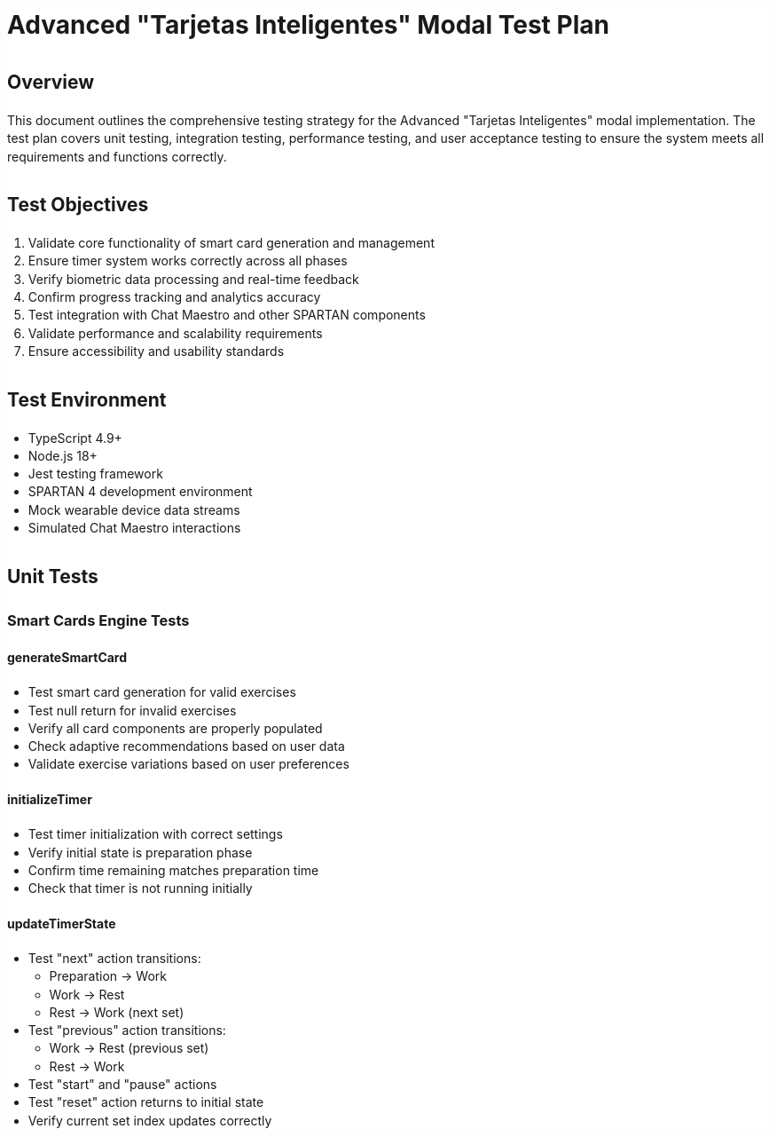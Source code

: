 # Advanced "Tarjetas Inteligentes" Modal Test Plan

## Overview
This document outlines the comprehensive testing strategy for the Advanced "Tarjetas Inteligentes" modal implementation. The test plan covers unit testing, integration testing, performance testing, and user acceptance testing to ensure the system meets all requirements and functions correctly.

## Test Objectives
1. Validate core functionality of smart card generation and management
2. Ensure timer system works correctly across all phases
3. Verify biometric data processing and real-time feedback
4. Confirm progress tracking and analytics accuracy
5. Test integration with Chat Maestro and other SPARTAN components
6. Validate performance and scalability requirements
7. Ensure accessibility and usability standards

## Test Environment
- TypeScript 4.9+
- Node.js 18+
- Jest testing framework
- SPARTAN 4 development environment
- Mock wearable device data streams
- Simulated Chat Maestro interactions

## Unit Tests

### Smart Cards Engine Tests

#### generateSmartCard
- Test smart card generation for valid exercises
- Test null return for invalid exercises
- Verify all card components are properly populated
- Check adaptive recommendations based on user data
- Validate exercise variations based on user preferences

#### initializeTimer
- Test timer initialization with correct settings
- Verify initial state is preparation phase
- Confirm time remaining matches preparation time
- Check that timer is not running initially

#### updateTimerState
- Test "next" action transitions:
  - Preparation → Work
  - Work → Rest
  - Rest → Work (next set)
- Test "previous" action transitions:
  - Work → Rest (previous set)
  - Rest → Work
- Test "start" and "pause" actions
- Test "reset" action returns to initial state
- Verify current set index updates correctly
